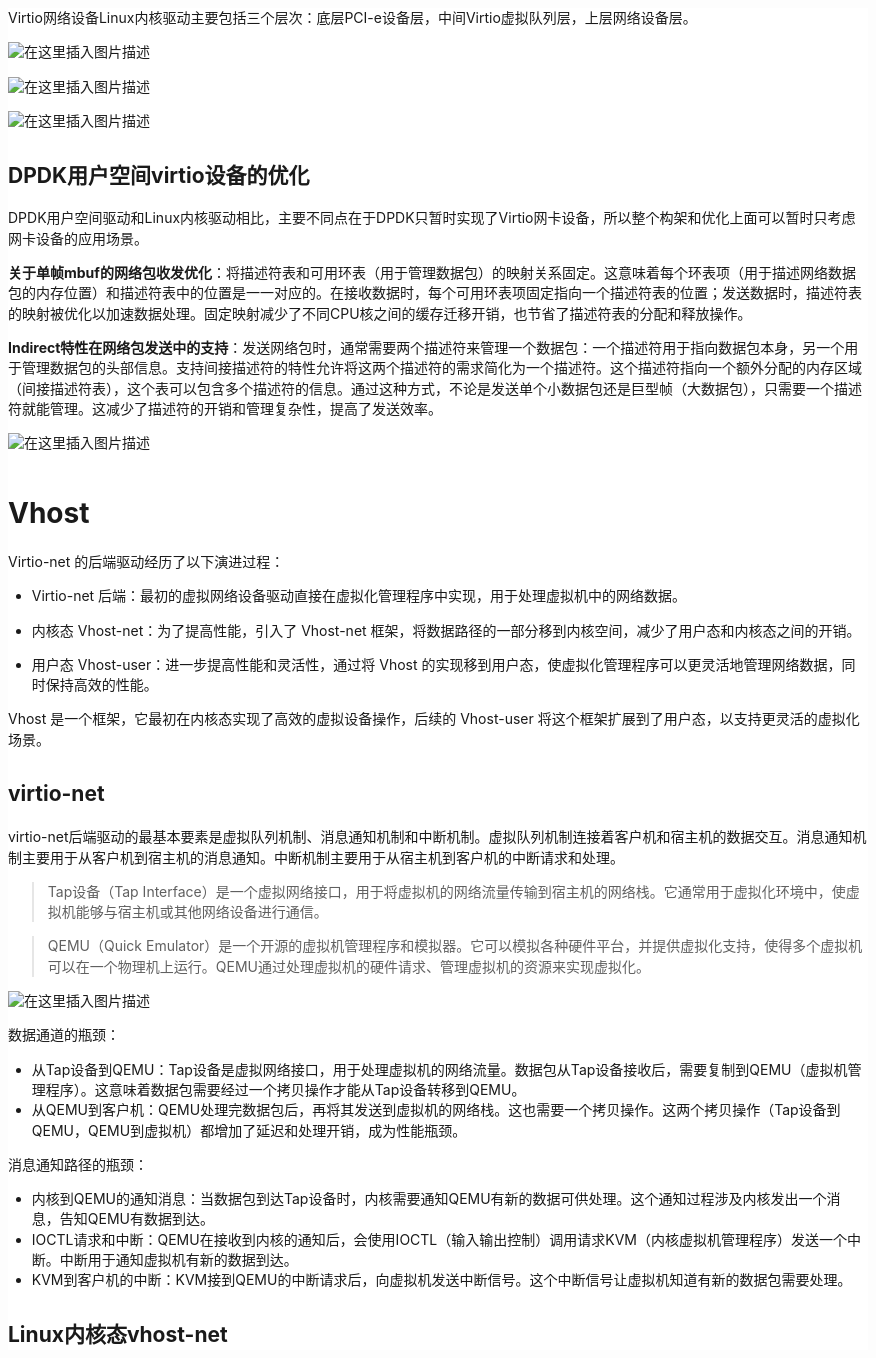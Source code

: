 Virtio网络设备Linux内核驱动主要包括三个层次：底层PCI-e设备层，中间Virtio虚拟队列层，上层网络设备层。

![在这里插入图片描述](https://i-blog.csdnimg.cn/direct/556fe40e7db74554823c4aa0b00bff03.png)

![在这里插入图片描述](https://i-blog.csdnimg.cn/direct/c1e50a98719d4a9e92c8775840234370.png)

![在这里插入图片描述](https://i-blog.csdnimg.cn/direct/64d3802e2f5246f1a1b8a15cf362b1a2.png)

## DPDK用户空间virtio设备的优化

DPDK用户空间驱动和Linux内核驱动相比，主要不同点在于DPDK只暂时实现了Virtio网卡设备，所以整个构架和优化上面可以暂时只考虑网卡设备的应用场景。


**关于单帧mbuf的网络包收发优化**：将描述符表和可用环表（用于管理数据包）的映射关系固定。这意味着每个环表项（用于描述网络数据包的内存位置）和描述符表中的位置是一一对应的。在接收数据时，每个可用环表项固定指向一个描述符表的位置；发送数据时，描述符表的映射被优化以加速数据处理。固定映射减少了不同CPU核之间的缓存迁移开销，也节省了描述符表的分配和释放操作。


**Indirect特性在网络包发送中的支持**：发送网络包时，通常需要两个描述符来管理一个数据包：一个描述符用于指向数据包本身，另一个用于管理数据包的头部信息。支持间接描述符的特性允许将这两个描述符的需求简化为一个描述符。这个描述符指向一个额外分配的内存区域（间接描述符表），这个表可以包含多个描述符的信息。通过这种方式，不论是发送单个小数据包还是巨型帧（大数据包），只需要一个描述符就能管理。这减少了描述符的开销和管理复杂性，提高了发送效率。


![在这里插入图片描述](https://i-blog.csdnimg.cn/direct/c5098c03ebb84fc48fffdb07d3946ab2.png)
# Vhost
Virtio-net 的后端驱动经历了以下演进过程：

- Virtio-net 后端：最初的虚拟网络设备驱动直接在虚拟化管理程序中实现，用于处理虚拟机中的网络数据。

- 内核态 Vhost-net：为了提高性能，引入了 Vhost-net 框架，将数据路径的一部分移到内核空间，减少了用户态和内核态之间的开销。

- 用户态 Vhost-user：进一步提高性能和灵活性，通过将 Vhost 的实现移到用户态，使虚拟化管理程序可以更灵活地管理网络数据，同时保持高效的性能。

Vhost 是一个框架，它最初在内核态实现了高效的虚拟设备操作，后续的 Vhost-user 将这个框架扩展到了用户态，以支持更灵活的虚拟化场景。

## virtio-net

virtio-net后端驱动的最基本要素是虚拟队列机制、消息通知机制和中断机制。虚拟队列机制连接着客户机和宿主机的数据交互。消息通知机制主要用于从客户机到宿主机的消息通知。中断机制主要用于从宿主机到客户机的中断请求和处理。

>Tap设备（Tap Interface）是一个虚拟网络接口，用于将虚拟机的网络流量传输到宿主机的网络栈。它通常用于虚拟化环境中，使虚拟机能够与宿主机或其他网络设备进行通信。


>QEMU（Quick Emulator）是一个开源的虚拟机管理程序和模拟器。它可以模拟各种硬件平台，并提供虚拟化支持，使得多个虚拟机可以在一个物理机上运行。QEMU通过处理虚拟机的硬件请求、管理虚拟机的资源来实现虚拟化。

![在这里插入图片描述](https://i-blog.csdnimg.cn/direct/547ee9da2d13464dbdfb2eeb7ac9f837.png)

数据通道的瓶颈：
- 从Tap设备到QEMU：Tap设备是虚拟网络接口，用于处理虚拟机的网络流量。数据包从Tap设备接收后，需要复制到QEMU（虚拟机管理程序）。这意味着数据包需要经过一个拷贝操作才能从Tap设备转移到QEMU。
- 从QEMU到客户机：QEMU处理完数据包后，再将其发送到虚拟机的网络栈。这也需要一个拷贝操作。这两个拷贝操作（Tap设备到QEMU，QEMU到虚拟机）都增加了延迟和处理开销，成为性能瓶颈。

消息通知路径的瓶颈：
- 内核到QEMU的通知消息：当数据包到达Tap设备时，内核需要通知QEMU有新的数据可供处理。这个通知过程涉及内核发出一个消息，告知QEMU有数据到达。
- IOCTL请求和中断：QEMU在接收到内核的通知后，会使用IOCTL（输入输出控制）调用请求KVM（内核虚拟机管理程序）发送一个中断。中断用于通知虚拟机有新的数据到达。
- KVM到客户机的中断：KVM接到QEMU的中断请求后，向虚拟机发送中断信号。这个中断信号让虚拟机知道有新的数据包需要处理。
## Linux内核态vhost-net
